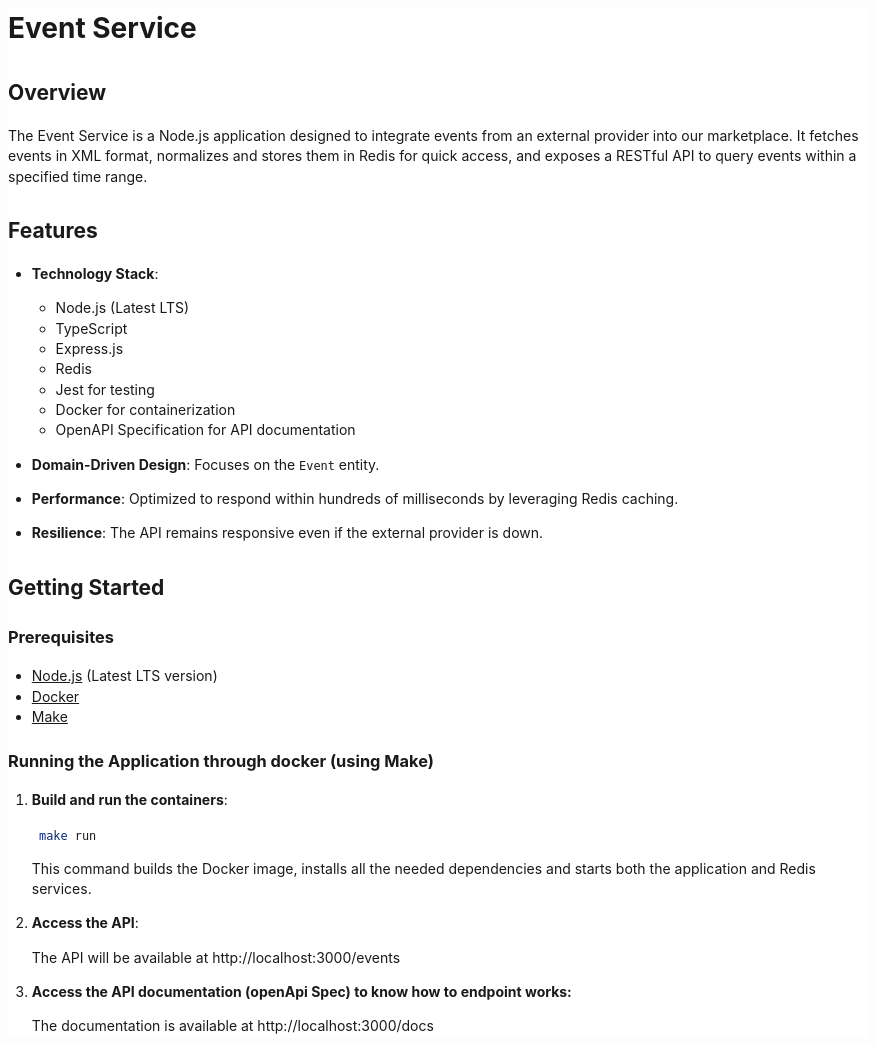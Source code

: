 # Event Service

## Overview

The Event Service is a Node.js application designed to integrate events from an external provider into our marketplace. It fetches events in XML format, normalizes and stores them in Redis for quick access, and exposes a RESTful API to query events within a specified time range.

## Features

- **Technology Stack**:

  - Node.js (Latest LTS)
  - TypeScript
  - Express.js
  - Redis
  - Jest for testing
  - Docker for containerization
  - OpenAPI Specification for API documentation

- **Domain-Driven Design**: Focuses on the `Event` entity.

- **Performance**: Optimized to respond within hundreds of milliseconds by leveraging Redis caching.

- **Resilience**: The API remains responsive even if the external provider is down.

## Getting Started

### Prerequisites

- [Node.js](https://nodejs.org/) (Latest LTS version)
- [Docker](https://www.docker.com/)
- [Make](https://www.gnu.org/software/make/)

### Running the Application through docker (using Make)

1. **Build and run the containers**:

   ```bash
    make run
   ```

   This command builds the Docker image, installs all the needed dependencies and starts both the application and Redis services.

2. **Access the API**:

   The API will be available at http://localhost:3000/events

3. **Access the API documentation (openApi Spec) to know how to endpoint works:**

   The documentation is available at http://localhost:3000/docs
